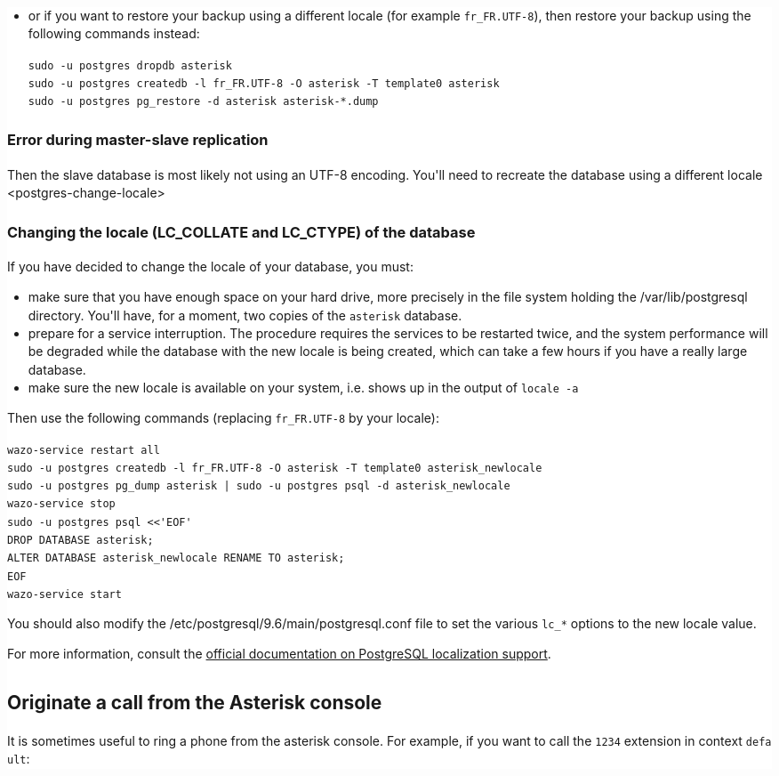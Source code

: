   - or if you want to restore your backup using a different locale (for
    example `fr_FR.UTF-8`), then restore your backup using the following
    commands instead:
    
        sudo -u postgres dropdb asterisk
        sudo -u postgres createdb -l fr_FR.UTF-8 -O asterisk -T template0 asterisk
        sudo -u postgres pg_restore -d asterisk asterisk-*.dump

### Error during master-slave replication

Then the slave database is most likely not using an UTF-8 encoding.
You'll need to <span data-role="ref">recreate the database using a
different locale \<postgres-change-locale\></span>

### Changing the locale (LC\_COLLATE and LC\_CTYPE) of the database

If you have decided to change the locale of your database, you must:

  - make sure that you have enough space on your hard drive, more
    precisely in the file system holding the
    <span data-role="file">/var/lib/postgresql</span> directory. You'll
    have, for a moment, two copies of the `asterisk` database.
  - prepare for a service interruption. The procedure requires the
    services to be restarted twice, and the system performance will be
    degraded while the database with the new locale is being created,
    which can take a few hours if you have a really large database.
  - make sure the new locale is available on your system, i.e. shows up
    in the output of `locale -a`

Then use the following commands (replacing `fr_FR.UTF-8` by your
locale):

    wazo-service restart all
    sudo -u postgres createdb -l fr_FR.UTF-8 -O asterisk -T template0 asterisk_newlocale
    sudo -u postgres pg_dump asterisk | sudo -u postgres psql -d asterisk_newlocale
    wazo-service stop
    sudo -u postgres psql <<'EOF'
    DROP DATABASE asterisk;
    ALTER DATABASE asterisk_newlocale RENAME TO asterisk;
    EOF
    wazo-service start

You should also modify the
<span data-role="file">/etc/postgresql/9.6/main/postgresql.conf</span>
file to set the various `lc_*` options to the new locale value.

For more information, consult the [official documentation on PostgreSQL
localization
support](http://www.postgresql.org/docs/9.6/interactive/charset.html).

## Originate a call from the Asterisk console

It is sometimes useful to ring a phone from the asterisk console. For
example, if you want to call the `1234` extension in context `default`:
